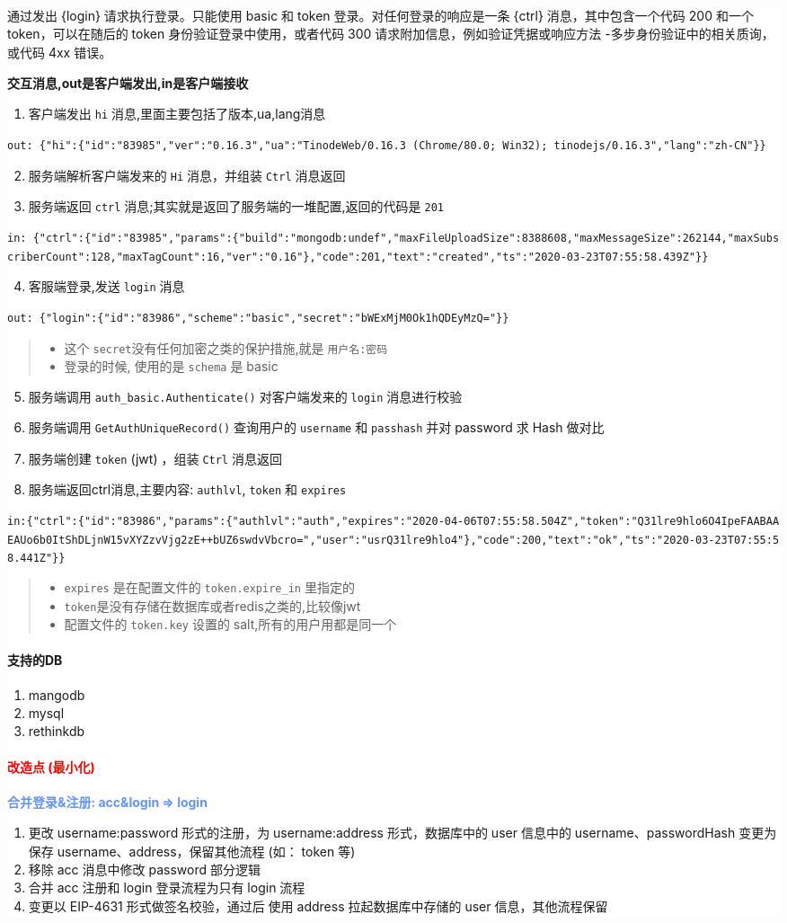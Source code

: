 
通过发出 {login} 请求执行登录。只能使用 basic 和 token 登录。对任何登录的响应是一条 {ctrl} 消息，其中包含一个代码 200 和一个 token，可以在随后的 token 身份验证登录中使用，或者代码 300 请求附加信息，例如验证凭据或响应方法 -多步身份验证中的相关质询，或代码 4xx 错误。

**交互消息,out是客户端发出,in是客户端接收**


1. 客户端发出 `hi` 消息,里面主要包括了版本,ua,lang消息

```
out: {"hi":{"id":"83985","ver":"0.16.3","ua":"TinodeWeb/0.16.3 (Chrome/80.0; Win32); tinodejs/0.16.3","lang":"zh-CN"}} 
```

2. 服务端解析客户端发来的 `Hi` 消息，并组装 `Ctrl` 消息返回

3. 服务端返回 `ctrl` 消息;其实就是返回了服务端的一堆配置,返回的代码是 `201`

```
in: {"ctrl":{"id":"83985","params":{"build":"mongodb:undef","maxFileUploadSize":8388608,"maxMessageSize":262144,"maxSubscriberCount":128,"maxTagCount":16,"ver":"0.16"},"code":201,"text":"created","ts":"2020-03-23T07:55:58.439Z"}} 
```

4. 客服端登录,发送 `login` 消息

```
out: {"login":{"id":"83986","scheme":"basic","secret":"bWExMjM0Ok1hQDEyMzQ="}}
```

> - 这个 `secret`没有任何加密之类的保护措施,就是 `用户名:密码`
> - 登录的时候, 使用的是 `schema` 是 basic

5. 服务端调用 `auth_basic.Authenticate()` 对客户端发来的 `login` 消息进行校验
6. 服务端调用 `GetAuthUniqueRecord()` 查询用户的 `username` 和 `passhash` 并对 password 求 Hash 做对比
7. 服务端创建 `token` (jwt) ，组装 `Ctrl` 消息返回

8. 服务端返回ctrl消息,主要内容: `authlvl`, `token` 和 `expires`

```
in:{"ctrl":{"id":"83986","params":{"authlvl":"auth","expires":"2020-04-06T07:55:58.504Z","token":"Q31lre9hlo6O4IpeFAABAAEAUo6b0ItShDLjnW15vXYZzvVjg2zE++bUZ6swdvVbcro=","user":"usrQ31lre9hlo4"},"code":200,"text":"ok","ts":"2020-03-23T07:55:58.441Z"}} 
```
> - `expires` 是在配置文件的 `token.expire_in` 里指定的
> - `token`是没有存储在数据库或者redis之类的,比较像jwt
> - 配置文件的 `token.key` 设置的 salt,所有的用户用都是同一个


#### 支持的DB

1. mangodb
2. mysql
3. rethinkdb


#### <span style="color: red;"> 改造点 (最小化) <span/>

<span style="color: cornflowerblue;"> **合并登录&注册: acc&login => login** <span/>

1. 更改 username:password 形式的注册，为 username:address 形式，数据库中的 user 信息中的 username、passwordHash 变更为保存 username、address，保留其他流程 (如： token 等)
2. 移除 acc 消息中修改 password 部分逻辑
3. 合并 acc 注册和 login 登录流程为只有 login 流程
4. 变更以 EIP-4631 形式做签名校验，通过后 使用 address 拉起数据库中存储的 user 信息，其他流程保留
